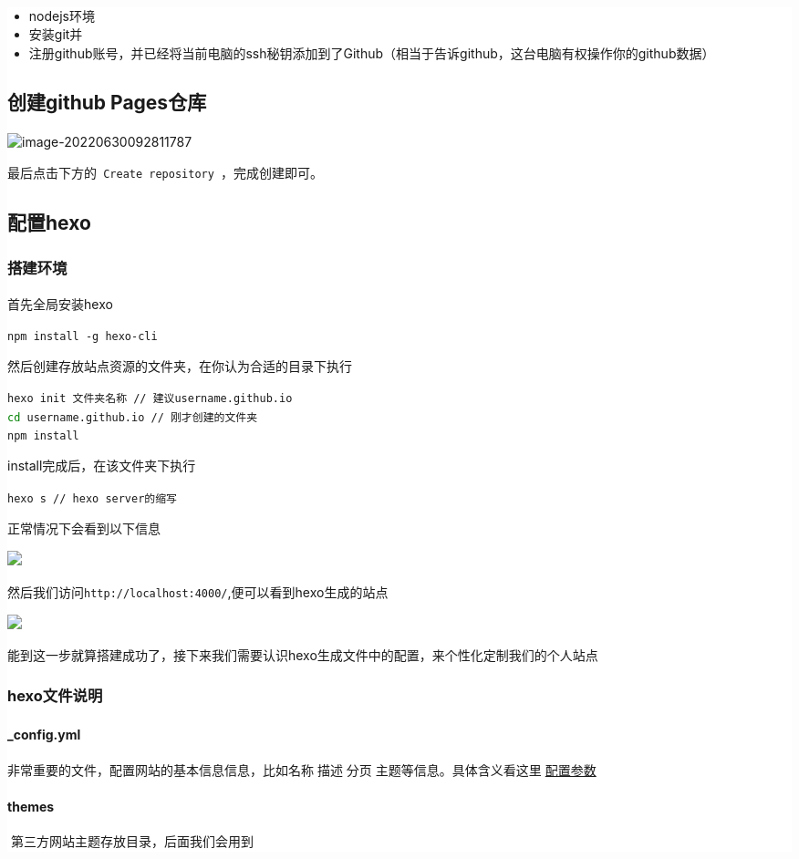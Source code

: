 - nodejs环境
- 安装git并
- 注册github账号，并已经将当前电脑的ssh秘钥添加到了Github（相当于告诉github，这台电脑有权操作你的github数据）



## 创建github Pages仓库

![image-20220630092811787](https://www.vkcyan.top/image-20220630092811787.png)

最后点击下方的`  Create repository  `，完成创建即可。



## 配置hexo

### 搭建环境

首先全局安装hexo

```
npm install -g hexo-cli
```

然后创建存放站点资源的文件夹，在你认为合适的目录下执行

```bash
hexo init 文件夹名称 // 建议username.github.io
cd username.github.io // 刚才创建的文件夹
npm install
```

install完成后，在该文件夹下执行

```bash
hexo s // hexo server的缩写
```

正常情况下会看到以下信息

![](http://www.vkcyan.top/Fr5GDqqz86brApdn8L_jCkRQETWT.png)

然后我们访问`http://localhost:4000/`,便可以看到hexo生成的站点

![](https://www.vkcyan.top/FnYUcxkH02d8-kUCfbjfA6wISWdw.png)

能到这一步就算搭建成功了，接下来我们需要认识hexo生成文件中的配置，来个性化定制我们的个人站点

### hexo文件说明

####  _config.yml

非常重要的文件，配置网站的基本信息信息，比如名称 描述 分页 主题等信息。具体含义看这里 [配置参数](https://hexo.io/zh-cn/docs/configuration)

#### themes

​	第三方网站主题存放目录，后面我们会用到
